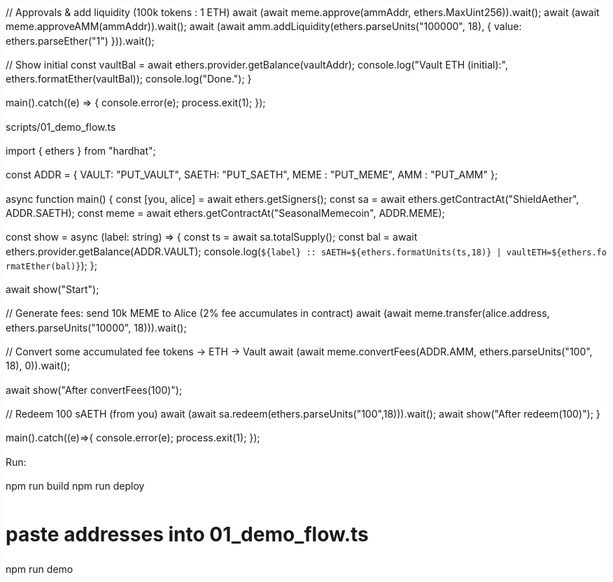   // Approvals & add liquidity (100k tokens : 1 ETH)
  await (await meme.approve(ammAddr, ethers.MaxUint256)).wait();
  await (await meme.approveAMM(ammAddr)).wait();
  await (await amm.addLiquidity(ethers.parseUnits("100000", 18), { value: ethers.parseEther("1") })).wait();

  // Show initial
  const vaultBal = await ethers.provider.getBalance(vaultAddr);
  console.log("Vault ETH (initial):", ethers.formatEther(vaultBal));
  console.log("Done.");
}

main().catch((e) => { console.error(e); process.exit(1); });

scripts/01_demo_flow.ts

import { ethers } from "hardhat";

const ADDR = {
  VAULT: "PUT_VAULT",
  SAETH: "PUT_SAETH",
  MEME : "PUT_MEME",
  AMM  : "PUT_AMM"
};

async function main() {
  const [you, alice] = await ethers.getSigners();
  const sa = await ethers.getContractAt("ShieldAether", ADDR.SAETH);
  const meme = await ethers.getContractAt("SeasonalMemecoin", ADDR.MEME);

  const show = async (label: string) => {
    const ts = await sa.totalSupply();
    const bal = await ethers.provider.getBalance(ADDR.VAULT);
    console.log(`${label} :: sAETH=${ethers.formatUnits(ts,18)} | vaultETH=${ethers.formatEther(bal)}`);
  };

  await show("Start");

  // Generate fees: send 10k MEME to Alice (2% fee accumulates in contract)
  await (await meme.transfer(alice.address, ethers.parseUnits("10000", 18))).wait();

  // Convert some accumulated fee tokens → ETH → Vault
  await (await meme.convertFees(ADDR.AMM, ethers.parseUnits("100", 18), 0)).wait();

  await show("After convertFees(100)");

  // Redeem 100 sAETH (from you)
  await (await sa.redeem(ethers.parseUnits("100",18))).wait();
  await show("After redeem(100)");
}

main().catch((e)=>{ console.error(e); process.exit(1); });

Run:

npm run build
npm run deploy
# paste addresses into 01_demo_flow.ts
npm run demo
